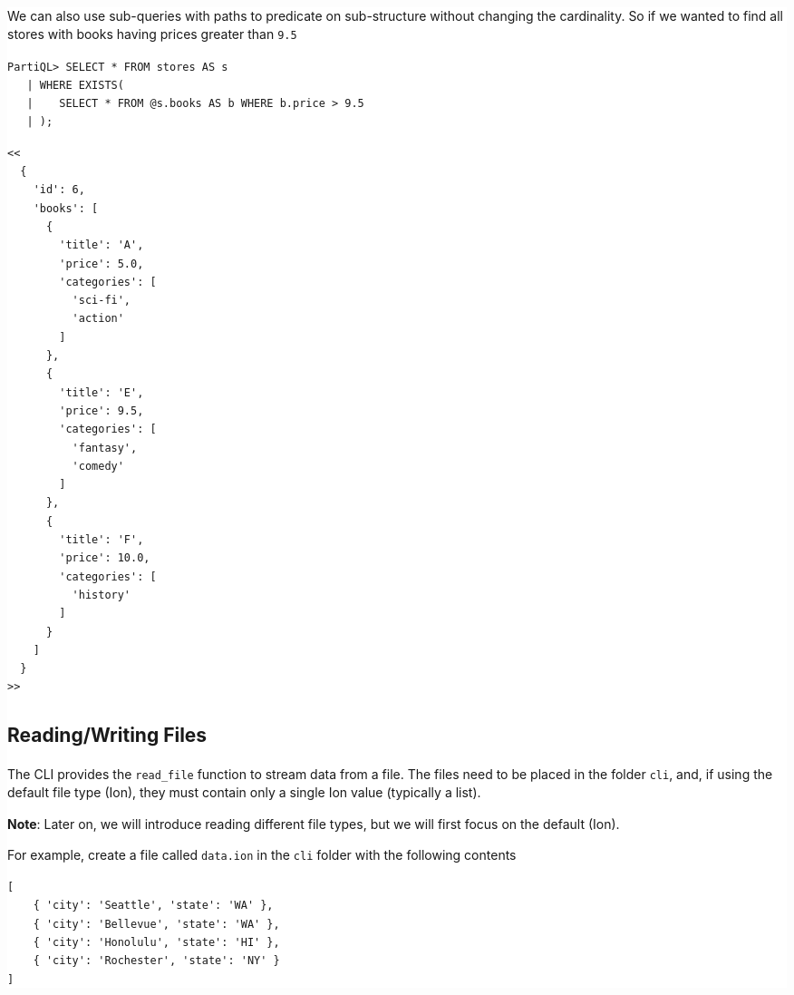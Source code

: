 We can also use sub-queries with paths to predicate on sub-structure without changing the
cardinality. So if we wanted to find all stores with books having prices greater than
`9.5`

```shell
PartiQL> SELECT * FROM stores AS s
   | WHERE EXISTS(
   |    SELECT * FROM @s.books AS b WHERE b.price > 9.5
   | );
```
```partiql
<<
  {
    'id': 6,
    'books': [
      {
        'title': 'A',
        'price': 5.0,
        'categories': [
          'sci-fi',
          'action'
        ]
      },
      {
        'title': 'E',
        'price': 9.5,
        'categories': [
          'fantasy',
          'comedy'
        ]
      },
      {
        'title': 'F',
        'price': 10.0,
        'categories': [
          'history'
        ]
      }
    ]
  }
>>
```

## Reading/Writing Files
The CLI provides the `read_file` function to stream data from a file. The files need to be placed in the folder `cli`, 
and, if using the default file type (Ion), they must contain only a single Ion value (typically a list).

**Note**: Later on, we will introduce reading different file types, but we will first focus on the default (Ion).

For example, create a file called `data.ion` in the `cli` folder with the following contents
```ion
[
    { 'city': 'Seattle', 'state': 'WA' },
    { 'city': 'Bellevue', 'state': 'WA' },
    { 'city': 'Honolulu', 'state': 'HI' },
    { 'city': 'Rochester', 'state': 'NY' }
]
```
